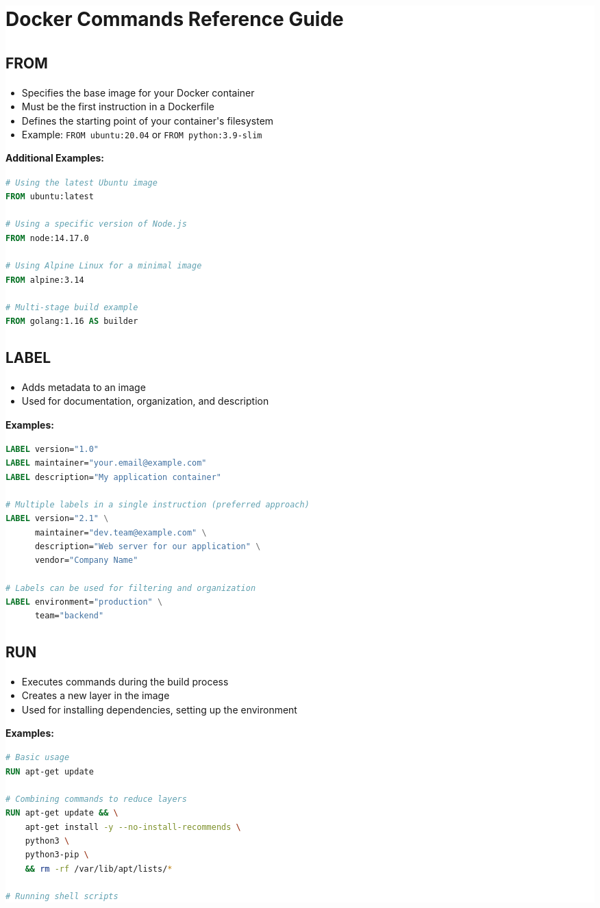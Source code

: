 # Docker Commands Reference Guide

## FROM
* Specifies the base image for your Docker container
* Must be the first instruction in a Dockerfile
* Defines the starting point of your container's filesystem
* Example: `FROM ubuntu:20.04` or `FROM python:3.9-slim`

**Additional Examples:**
```dockerfile
# Using the latest Ubuntu image
FROM ubuntu:latest

# Using a specific version of Node.js
FROM node:14.17.0

# Using Alpine Linux for a minimal image
FROM alpine:3.14

# Multi-stage build example
FROM golang:1.16 AS builder
```

## LABEL
* Adds metadata to an image
* Used for documentation, organization, and description

**Examples:**
```dockerfile
LABEL version="1.0"
LABEL maintainer="your.email@example.com"
LABEL description="My application container"

# Multiple labels in a single instruction (preferred approach)
LABEL version="2.1" \
      maintainer="dev.team@example.com" \
      description="Web server for our application" \
      vendor="Company Name"

# Labels can be used for filtering and organization
LABEL environment="production" \
      team="backend"
```

## RUN
* Executes commands during the build process
* Creates a new layer in the image
* Used for installing dependencies, setting up the environment

**Examples:**
```dockerfile
# Basic usage
RUN apt-get update

# Combining commands to reduce layers
RUN apt-get update && \
    apt-get install -y --no-install-recommends \
    python3 \
    python3-pip \
    && rm -rf /var/lib/apt/lists/*

# Running shell scripts
```
